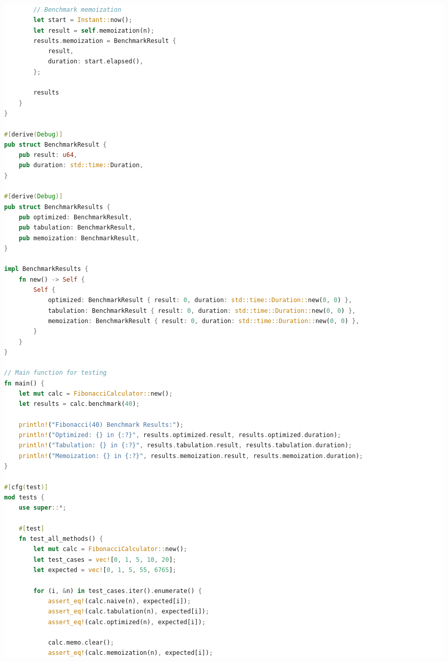 ```rust
        // Benchmark memoization
        let start = Instant::now();
        let result = self.memoization(n);
        results.memoization = BenchmarkResult {
            result,
            duration: start.elapsed(),
        };
        
        results
    }
}

#[derive(Debug)]
pub struct BenchmarkResult {
    pub result: u64,
    pub duration: std::time::Duration,
}

#[derive(Debug)]
pub struct BenchmarkResults {
    pub optimized: BenchmarkResult,
    pub tabulation: BenchmarkResult,
    pub memoization: BenchmarkResult,
}

impl BenchmarkResults {
    fn new() -> Self {
        Self {
            optimized: BenchmarkResult { result: 0, duration: std::time::Duration::new(0, 0) },
            tabulation: BenchmarkResult { result: 0, duration: std::time::Duration::new(0, 0) },
            memoization: BenchmarkResult { result: 0, duration: std::time::Duration::new(0, 0) },
        }
    }
}

// Main function for testing
fn main() {
    let mut calc = FibonacciCalculator::new();
    let results = calc.benchmark(40);
    
    println!("Fibonacci(40) Benchmark Results:");
    println!("Optimized: {} in {:?}", results.optimized.result, results.optimized.duration);
    println!("Tabulation: {} in {:?}", results.tabulation.result, results.tabulation.duration);
    println!("Memoization: {} in {:?}", results.memoization.result, results.memoization.duration);
}

#[cfg(test)]
mod tests {
    use super::*;
    
    #[test]
    fn test_all_methods() {
        let mut calc = FibonacciCalculator::new();
        let test_cases = vec![0, 1, 5, 10, 20];
        let expected = vec![0, 1, 5, 55, 6765];
        
        for (i, &n) in test_cases.iter().enumerate() {
            assert_eq!(calc.naive(n), expected[i]);
            assert_eq!(calc.tabulation(n), expected[i]);
            assert_eq!(calc.optimized(n), expected[i]);
            
            calc.memo.clear();
            assert_eq!(calc.memoization(n), expected[i]);
```